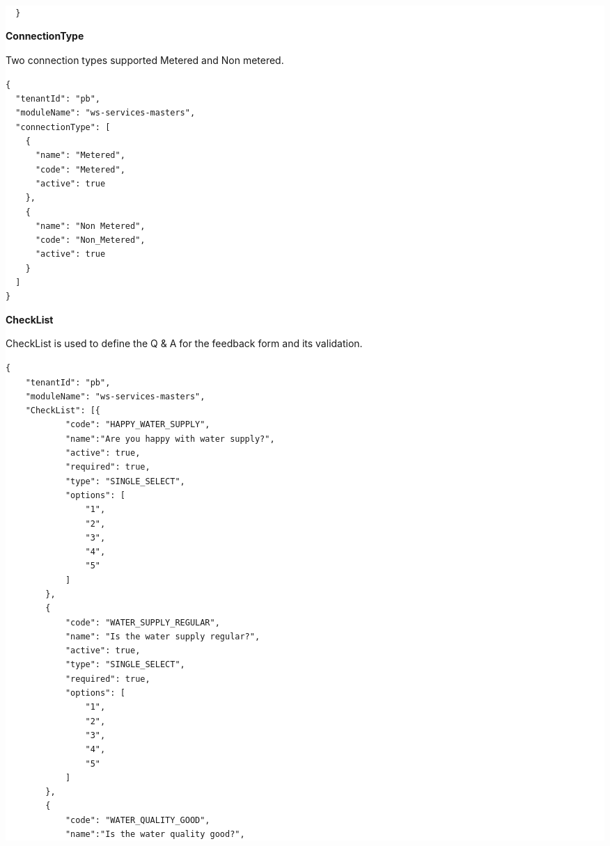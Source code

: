 ```
  }

```

**ConnectionType**

Two connection types supported Metered and Non metered.

```
{
  "tenantId": "pb",
  "moduleName": "ws-services-masters",
  "connectionType": [
    {
      "name": "Metered",
      "code": "Metered",
      "active": true
    },
    {
      "name": "Non Metered",
      "code": "Non_Metered",
      "active": true
    }
  ]
}
```

**CheckList**

CheckList is used to define the Q & A for the feedback form and its validation.

```
{
	"tenantId": "pb",
	"moduleName": "ws-services-masters",
	"CheckList": [{
			"code": "HAPPY_WATER_SUPPLY",
			"name":"Are you happy with water supply?",
			"active": true,
			"required": true,
			"type": "SINGLE_SELECT",
			"options": [
				"1",
				"2",
				"3",
				"4",
				"5"
			]
		},
		{
			"code": "WATER_SUPPLY_REGULAR",
			"name": "Is the water supply regular?",
			"active": true,
			"type": "SINGLE_SELECT",
			"required": true,
			"options": [
				"1",
				"2",
				"3",
				"4",
				"5"
			]
		},
		{
			"code": "WATER_QUALITY_GOOD",
			"name":"Is the water quality good?",
```